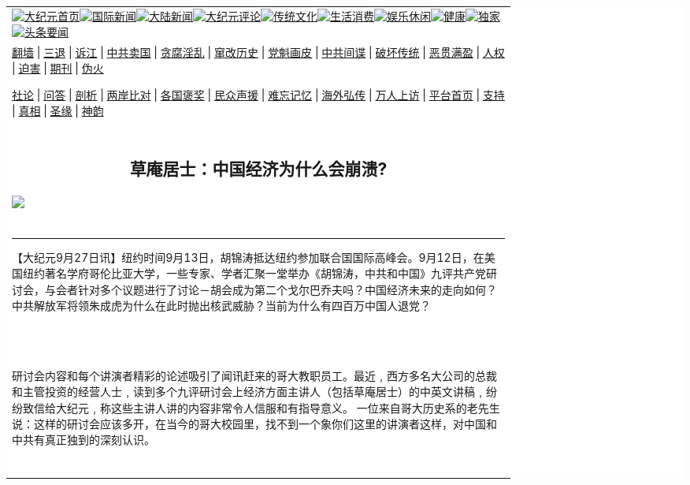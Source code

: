 <a name="1" id="1" target="_blank"></a><span id="1"></span>
<table align=center border="0"><tr><td colspan="2" VALIGN=TOP><a href="https://github.com/fshats3513/djy/blob/master/gb/nf1351518.md#1"><img src="https://raw.githubusercontent.com/fshats3513/www/master/t/djy/1.jpg" title="大纪元首页" alt="大纪元首页"></a><a href="https://github.com/fshats3513/djy/blob/master/gb/n24hr.md#1"><img src="https://raw.githubusercontent.com/fshats3513/www/master/t/djy/3.jpg" title="国际新闻" alt="国际新闻"></a><a href="https://github.com/fshats3513/djy/blob/master/gb/nsc413.md#1"><img src="https://raw.githubusercontent.com/fshats3513/www/master/t/djy/4.jpg" title="大陆新闻" alt="大陆新闻"></a><a href="https://github.com/fshats3513/djy/blob/master/gb/news392.md#1"><img src="https://raw.githubusercontent.com/fshats3513/www/master/t/djy/5.jpg" title="大纪元评论" alt="大纪元评论"></a><a href="https://github.com/fshats3513/djy/blob/master/gb/news2007.md#1"><img src="https://raw.githubusercontent.com/fshats3513/www/master/t/djy/6.jpg" title="传统文化" alt="传统文化"></a><a href="https://github.com/fshats3513/djy/blob/master/gb/news2008.md#1"><img src="https://raw.githubusercontent.com/fshats3513/www/master/t/djy/7.jpg" title="生活消费" alt="生活消费"></a><a href="https://github.com/fshats3513/djy/blob/master/gb/ncyule.md#1"><img src="https://raw.githubusercontent.com/fshats3513/www/master/t/djy/8.jpg" title="娱乐休闲" alt="娱乐休闲"></a><a href="https://github.com/fshats3513/djy/blob/master/gb/nsc1002.md#1"><img src="https://raw.githubusercontent.com/fshats3513/www/master/t/djy/9.jpg" title="健康" alt="健康"></a><a href="https://github.com/fshats3513/djy/blob/master/gb/nf6092.md#1"><img src="https://raw.githubusercontent.com/fshats3513/www/master/t/djy/10a.jpg" title="独家" alt="独家"></a><a href="https://github.com/fshats3513/djy/blob/master/gb/nf4514.md#1"><img src="https://raw.githubusercontent.com/fshats3513/www/master/t/djy/12a.jpg" title="头条要闻" alt="头条要闻"></a></td></tr>
<tr><td colspan="2" VALIGN=TOP><a target="_blank" href="https://github.com/fshats3513/www/blob/master/README.md?zsrh#1">翻墙</a> | <a target="_blank" href="https://github.com/fshats3513/djy/blob/master/gb/nf5657.md#1">三退</a> | <a target="_blank" href="https://github.com/fshats3513/djy/blob/master/gb/nf6124.md#1">诉江</a> | <a target="_blank" href="https://github.com/fshats3513/djy/blob/master/gb/nf1176117.md#1">中共卖国</a> | <a target="_blank" href="https://github.com/fshats3513/djy/blob/master/gb/nf5773.md#1">贪腐淫乱</a> | <a target="_blank" href="https://github.com/fshats3513/djy/blob/master/gb/nf1176115.md#1">窜改历史</a> | <a target="_blank" href="https://github.com/fshats3513/djy/blob/master/gb/nf1176107.md#1">党魁画皮</a> | <a target="_blank" href="https://github.com/fshats3513/djy/blob/master/gb/nf1320400.md#1">中共间谍</a> | <a target="_blank" href="https://github.com/fshats3513/djy/blob/master/gb/nf1176114.md#1">破坏传统</a> | <a target="_blank" href="https://github.com/fshats3513/ntdtv/blob/master/gb/prog447_1.md#1">恶贯满盈</a> | <a target="_blank" href="https://github.com/fshats3513/djy/blob/master/gb/ncid278.md#1">人权</a> | <a target="_blank" href="https://github.com/fshats3513/djy/blob/master/gb/nf1176111.md#1">迫害</a> | <a target="_blank" href="https://gitlab.com/szzdlab/mh-qikan/blob/master/README.md#1">期刊</a> | <a target="_blank" href="https://github.com/fshats3513/djy/blob/master/gb/nf5562.md#1">伪火</a></p><p><a target="_blank" href="https://github.com/fshats3513/djy/blob/master/gb/9p.md#1">社论</a> | <a target="_blank" href="https://github.com/fshats3513/djy/blob/master/gb/nf4378.md#1">问答</a> | <a target="_blank" href="https://github.com/fshats3513/djy/blob/master/gb/nf5792.md#1">剖析</a> | <a target="_blank" href="https://github.com/fshats3513/djy/blob/master/gb/nf5735.md#1">两岸比对</a> | <a target="_blank" href="https://github.com/fshats3513/djy/blob/master/gb/nf6119.md#1">各国褒奖</a> | <a target="_blank" href="https://github.com/fshats3513/djy/blob/master/gb/nf6120.md#1">民众声援</a> | <a target="_blank" href="https://github.com/fshats3513/djy/blob/master/gb/nf1188594.md#1">难忘记忆</a> | <a target="_blank" href="https://github.com/fshats3513/djy/blob/master/gb/nf3180.md#1">海外弘传</a> | <a target="_blank" href="https://github.com/fshats3513/djy/blob/master/gb/nf5410.md#1">万人上访</a> | <a target="_blank" href="https://github.com/fshats3513/www/blob/master/README.md?zsrh#1">平台首页</a> | <a target="_blank" href="https://github.com/fshats3513/djy/blob/master/gb/nf4386.md#1">支持</a> | <a target="_blank" href="https://github.com/fshats3513/djy/blob/master/gb/nf4389.md#1">真相</a> | <a target="_blank" href="https://github.com/fshats3513/djy/blob/master/gb/nf5790.md#1">圣缘</a> | <a target="_blank" href="https://github.com/fshats3513/djy/blob/master/gb/nf4786.md#1">神韵</a></td></tr>
<tr><td VALIGN=TOP width="626"><h2 align=center>草庵居士：中国经济为什么会崩溃?</h2>
<img width="600" src="https://i.epochtimes.com/assets/uploads/2005/09/5092710531727-600x400.jpg" />
<h6></h6>
<hr>
	<p>【大纪元9月27日讯】纽约时间9月13日，胡锦涛抵达纽约参加联合国国际高峰会。9月12日，在美国纽约著名学府<ahref="https://github.com/fshats3513/djy/blob/master/gb/tag/%E5%93%A5%E4%BC%A6%E6%AF%94%E4%BA%9A%E5%A4%A7%E5%AD%A6.md#1">哥伦比亚大学</a>，一些专家、学者汇聚一堂举办《胡锦涛，中共和中国》九评共产党研讨会，与会者针对多个议题进行了讨论－胡会成为第二个戈尔巴乔夫吗？<ahref="https://github.com/fshats3513/djy/blob/master/gb/tag/%E4%B8%AD%E5%9B%BD%E7%BB%8F%E6%B5%8E.md#1">中国经济</a>未来的走向如何？中共解放军将领朱成虎为什么在此时抛出核武威胁？当前为什么有四百万中国人退党？</p>
<p><center><br />
<ahref=" https://i.epochtimes.com/assets/uploads/2005/09/5092709581727-600x400.jpg" target="_blank" rel="noreferrer noopener"> <img src="https://i.epochtimes.com/assets/uploads/2005/09/5092709581727-600x400.jpg" alt="" title="" class="size-large wp-image-7007331" /></a></center></p>
<p>研讨会内容和每个讲演者精彩的论述吸引了闻讯赶来的哥大教职员工。最近﹐西方多名大公司的总裁和主管投资的经营人士﹐读到多个九评研讨会上经济方面主讲人（包括<ahref="https://github.com/fshats3513/djy/blob/master/gb/tag/%E8%8D%89%E5%BA%B5%E5%B1%85%E5%A3%AB.md#1">草庵居士</a>）的中英文讲稿﹐纷纷致信给大纪元﹐称这些主讲人讲的内容非常令人信服和有指导意义。 一位来自哥大历史系的老先生说：这样的研讨会应该多开，在当今的哥大校园里，找不到一个象你们这里的讲演者这样，对中国和中共有真正独到的深刻认识。</p>
<p><center><br />